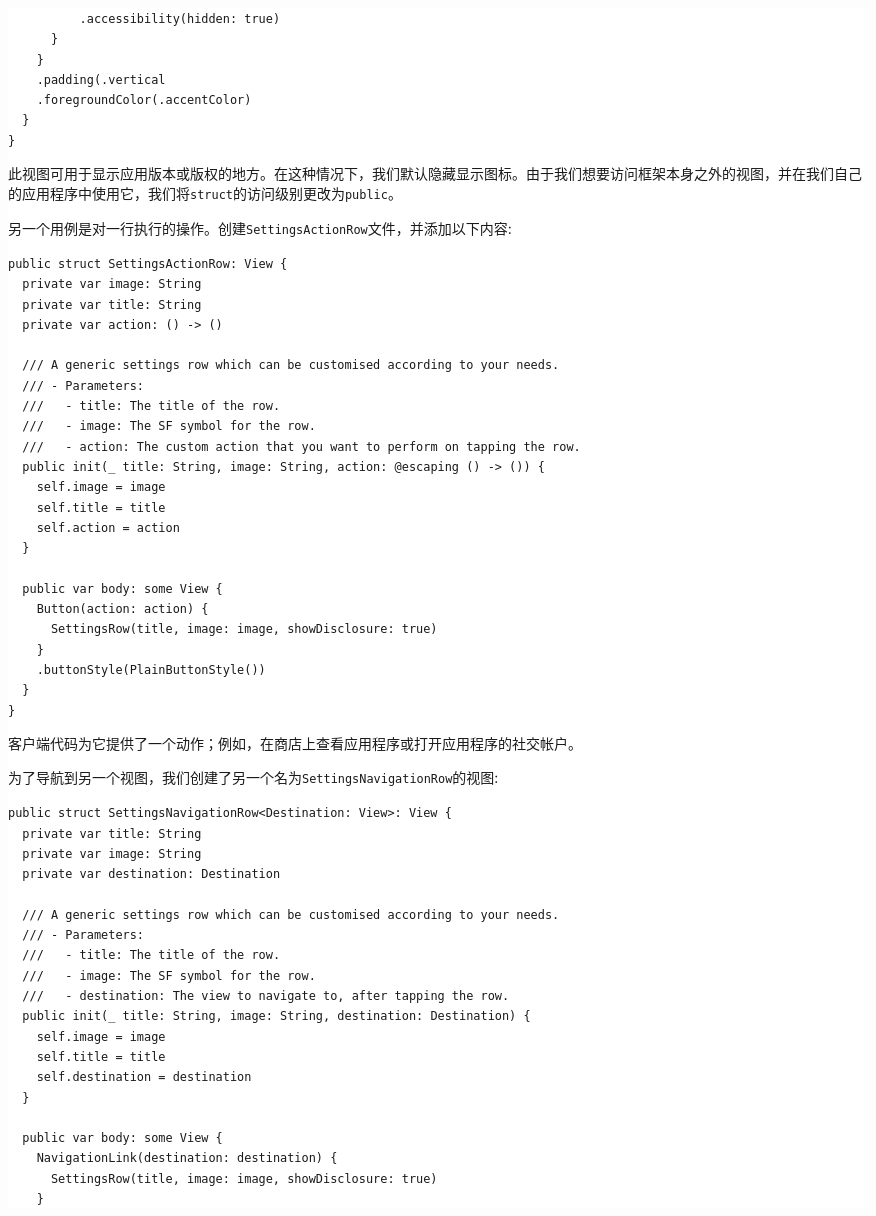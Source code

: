 ```
          .accessibility(hidden: true)
      }
    }
    .padding(.vertical
    .foregroundColor(.accentColor)
  }
}

```

此视图可用于显示应用版本或版权的地方。在这种情况下，我们默认隐藏显示图标。由于我们想要访问框架本身之外的视图，并在我们自己的应用程序中使用它，我们将`struct`的访问级别更改为`public`。

另一个用例是对一行执行的操作。创建`SettingsActionRow`文件，并添加以下内容:

```
public struct SettingsActionRow: View {
  private var image: String
  private var title: String
  private var action: () -> ()

  /// A generic settings row which can be customised according to your needs.
  /// - Parameters:
  ///   - title: The title of the row.
  ///   - image: The SF symbol for the row.
  ///   - action: The custom action that you want to perform on tapping the row.
  public init(_ title: String, image: String, action: @escaping () -> ()) {
    self.image = image
    self.title = title
    self.action = action
  }

  public var body: some View {
    Button(action: action) {
      SettingsRow(title, image: image, showDisclosure: true)
    }
    .buttonStyle(PlainButtonStyle())
  }
}

```

客户端代码为它提供了一个动作；例如，在商店上查看应用程序或打开应用程序的社交帐户。

为了导航到另一个视图，我们创建了另一个名为`SettingsNavigationRow`的视图:

```
public struct SettingsNavigationRow<Destination: View>: View {
  private var title: String
  private var image: String
  private var destination: Destination

  /// A generic settings row which can be customised according to your needs.
  /// - Parameters:
  ///   - title: The title of the row.
  ///   - image: The SF symbol for the row.
  ///   - destination: The view to navigate to, after tapping the row.
  public init(_ title: String, image: String, destination: Destination) {
    self.image = image
    self.title = title
    self.destination = destination
  }

  public var body: some View {
    NavigationLink(destination: destination) {
      SettingsRow(title, image: image, showDisclosure: true)
    }
```